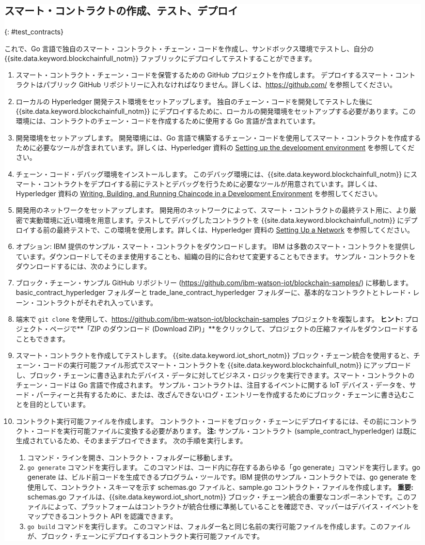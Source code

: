 ## スマート・コントラクトの作成、テスト、デプロイ
{: #test_contracts}

これで、Go 言語で独自のスマート・コントラクト・チェーン・コードを作成し、サンドボックス環境でテストし、自分の {{site.data.keyword.blockchainfull_notm}} ファブリックにデプロイしてテストすることができます。

1. スマート・コントラクト・チェーン・コードを保管するための GitHub プロジェクトを作成します。
デプロイするスマート・コントラクトはパブリック GitHub リポジトリーに入れなければなりません。詳しくは、https://github.com/ を参照してください。
2.  ローカルの Hyperledger 開発テスト環境をセットアップします。
独自のチェーン・コードを開発してテストした後に {{site.data.keyword.blockchainfull_notm}} にデプロイするために、ローカルの開発環境をセットアップする必要があります。この環境には、コントラクトのチェーン・コードを作成するために使用する Go 言語が含まれています。
 1. 開発環境をセットアップします。
 開発環境には、Go 言語で構築するチェーン・コードを使用してスマート・コントラクトを作成するために必要なツールが含まれています。詳しくは、Hyperledger 資料の [Setting up the development environment](https://github.com/hyperledger/fabric/blob/master/docs/dev-setup/devenv.md) を参照してください。

 2. チェーン・コード・デバッグ環境をインストールします。
 このデバッグ環境には、{{site.data.keyword.blockchainfull_notm}} にスマート・コントラクトをデプロイする前にテストとデバッグを行うために必要なツールが用意されています。詳しくは、Hyperledger 資料の [Writing, Building, and Running Chaincode in a Development Environment](https://github.com/hyperledger/fabric/blob/master/docs/Setup/Chaincode-setup.md) を参照してください。
 3. 開発用のネットワークをセットアップします。
 開発用のネットワークによって、スマート・コントラクトの最終テスト用に、より厳密で実動環境に近い環境を用意します。テストしてデバッグしたコントラクトを {{site.data.keyword.blockchainfull_notm}} にデプロイする前の最終テストで、この環境を使用します。詳しくは、Hyperledger 資料の [Setting Up a Network](https://github.com/hyperledger/fabric/blob/master/docs/Setup/Network-setup.md) を参照してください。

3. オプション: IBM 提供のサンプル・スマート・コントラクトをダウンロードします。
IBM は多数のスマート・コントラクトを提供しています。ダウンロードしてそのまま使用することも、組織の目的に合わせて変更することもできます。
サンプル・コントラクトをダウンロードするには、次のようにします。
 1. ブロック・チェーン・サンプル GitHub リポジトリー (https://github.com/ibm-watson-iot/blockchain-samples/) に移動します。
 basic_contract_hyperledger フォルダーと trade_lane_contract_hyperledger フォルダーに、基本的なコントラクトとトレード・レーン・コントラクトがそれぞれ入っています。
 3. 端末で `git clone` を使用して、https://github.com/ibm-watson-iot/blockchain-samples プロジェクトを複製します。
 **ヒント:** プロジェクト・ページで**「ZIP のダウンロード (Download ZIP)」**をクリックして、プロジェクトの圧縮ファイルをダウンロードすることもできます。

6. スマート・コントラクトを作成してテストします。
 {{site.data.keyword.iot_short_notm}} ブロック・チェーン統合を使用すると、チェーン・コードの実行可能ファイル形式でスマート・コントラクトを {{site.data.keyword.blockchainfull_notm}} にアップロードし、ブロック・チェーンに書き込まれたデバイス・データに対してビジネス・ロジックを実行できます。スマート・コントラクトのチェーン・コードは Go 言語で作成されます。
 サンプル・コントラクトは、注目するイベントに関する IoT デバイス・データを、サード・パーティーと共有するために、または、改ざんできないログ・エントリーを作成するためにブロック・チェーンに書き込むことを目的としています。
2. コントラクト実行可能ファイルを作成します。
  コントラクト・コードをブロック・チェーンにデプロイするには、その前にコントラクト・コードを実行可能ファイルに変換する必要があります。
  **注:** サンプル・コントラクト (sample_contract_hyperledger) は既に生成されているため、そのままデプロイできます。
  次の手順を実行します。
   1. コマンド・ラインを開き、コントラクト・フォルダーに移動します。
   2. `go generate` コマンドを実行します。
   このコマンドは、コード内に存在するあらゆる「go generate」コマンドを実行します。go generate は、ビルド前コードを生成できるプログラム・ツールです。IBM 提供のサンプル・コントラクトでは、go generate を使用して、コントラクト・スキーマを示す schemas.go ファイルと、sample.go コントラクト・ファイルを作成します。
   **重要:** schemas.go ファイルは、{{site.data.keyword.iot_short_notm}} ブロック・チェーン統合の重要なコンポーネントです。このファイルによって、プラットフォームはコントラクトが統合仕様に準拠していることを確認でき、マッパーはデバイス・イベントをマップできるコントラクト API を認識できます。
   2. `go build` コマンドを実行します。
   このコマンドは、フォルダー名と同じ名前の実行可能ファイルを作成します。このファイルが、ブロック・チェーンにデプロイするコントラクト実行可能ファイルです。

